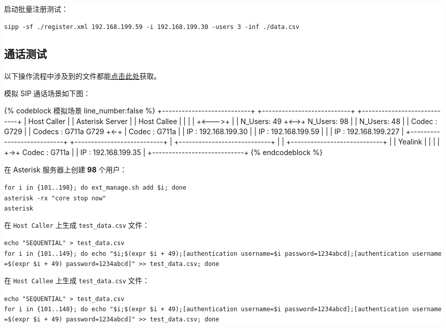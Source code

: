 启动批量注册测试：

```shell
sipp -sf ./register.xml 192.168.199.59 -i 192.168.199.30 -users 3 -inf ./data.csv
```

## 通话测试

以下操作流程中涉及到的文件都能[点击此处](https://gist.github.com/ClarenceYk/9c67e4c7d4d194b32c7a34a95209159a)获取。

模拟 SIP 通话场景如下图：

{% codeblock 模拟场景 line_number:false %}
+---------------------------+    +---------------------------+     +----------------------------+
| Host Caller               |    | Asterisk Server           |     | Host Callee                |
|                           |    |                           +<--->+                            |
|   N_Users: 49             +<-->+   N_Users: 98             |     |   N_Users: 48              |
|   Codec  : G729           |    |   Codecs : G711a G729     +<-+  |   Codec  : G711a           |
|   IP     : 192.168.199.30 |    |   IP     : 192.168.199.59 |  |  |   IP     : 192.168.199.227 |
+---------------------------+    +---------------------------+  |  +----------------------------+
                                                                |
                                                                |  +----------------------------+
                                                                |  | Yealink                    |
                                                                |  |                            |
                                                                +->+   Codec  : G711a           |
                                                                   |   IP     : 192.168.199.35  |
                                                                   +----------------------------+
{% endcodeblock %}

在 Asterisk 服务器上创建 **98** 个用户：

```shell
for i in {101..198}; do ext_manage.sh add $i; done
asterisk -rx "core stop now"
asterisk
```

在 `Host Caller` 上生成 `test_data.csv` 文件：

```shell
echo "SEQUENTIAL" > test_data.csv
for i in {101..149}; do echo "$i;$(expr $i + 49);[authentication username=$i password=1234abcd];[authentication username=$(expr $i + 49) password=1234abcd]" >> test_data.csv; done
```

在 `Host Callee` 上生成 `test_data.csv` 文件：

```shell
echo "SEQUENTIAL" > test_data.csv
for i in {101..148}; do echo "$i;$(expr $i + 49);[authentication username=$i password=1234abcd];[authentication username=$(expr $i + 49) password=1234abcd]" >> test_data.csv; done
```
